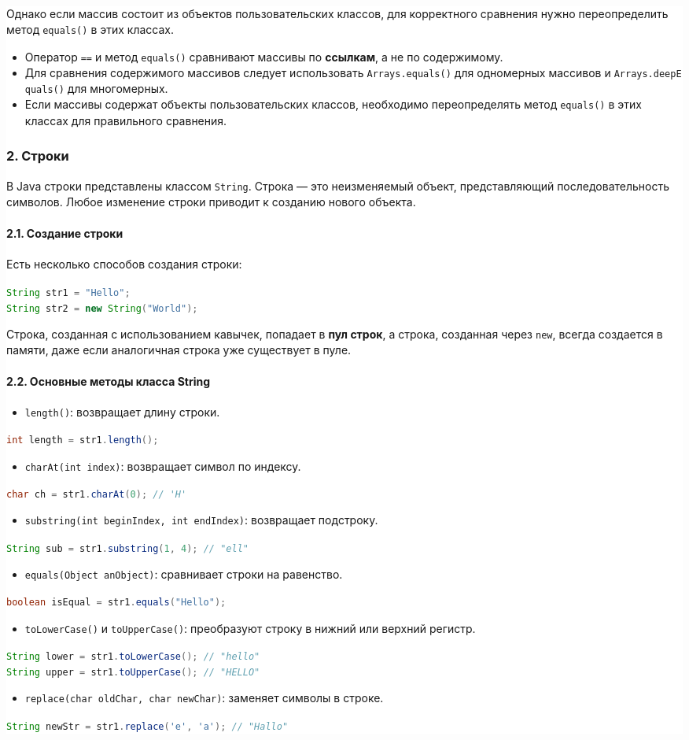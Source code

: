 Однако если массив состоит из объектов пользовательских классов, для корректного сравнения нужно переопределить метод `equals()` в этих классах.

- Оператор `==` и метод `equals()` сравнивают массивы по **ссылкам**, а не по содержимому.
- Для сравнения содержимого массивов следует использовать `Arrays.equals()` для одномерных массивов и `Arrays.deepEquals()` для многомерных.
- Если массивы содержат объекты пользовательских классов, необходимо переопределять метод `equals()` в этих классах для правильного сравнения.


### 2. Строки
В Java строки представлены классом `String`. Строка — это неизменяемый объект, представляющий последовательность символов. Любое изменение строки приводит к созданию нового объекта.

#### 2.1. Создание строки
Есть несколько способов создания строки:

```java
String str1 = "Hello";
String str2 = new String("World");
```

Строка, созданная с использованием кавычек, попадает в **пул строк**, а строка, созданная через `new`, всегда создается в памяти, даже если аналогичная строка уже существует в пуле.

#### 2.2. Основные методы класса String
- `length()`: возвращает длину строки.

```java
int length = str1.length();
```

- `charAt(int index)`: возвращает символ по индексу.

```java
char ch = str1.charAt(0); // 'H'
```

- `substring(int beginIndex, int endIndex)`: возвращает подстроку.

```java
String sub = str1.substring(1, 4); // "ell"
```

- `equals(Object anObject)`: сравнивает строки на равенство.

```java
boolean isEqual = str1.equals("Hello");
```

- `toLowerCase()` и `toUpperCase()`: преобразуют строку в нижний или верхний регистр.

```java
String lower = str1.toLowerCase(); // "hello"
String upper = str1.toUpperCase(); // "HELLO"
```

- `replace(char oldChar, char newChar)`: заменяет символы в строке.

```java
String newStr = str1.replace('e', 'a'); // "Hallo"
```

